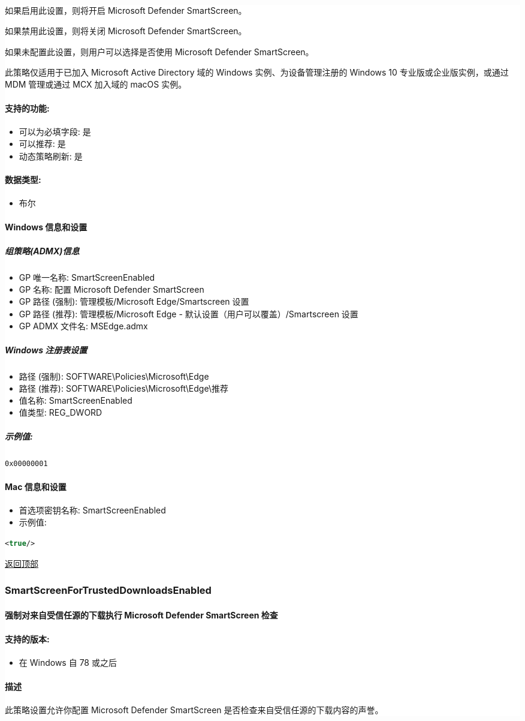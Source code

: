 如果启用此设置，则将开启 Microsoft Defender SmartScreen。

如果禁用此设置，则将关闭 Microsoft Defender SmartScreen。

如果未配置此设置，则用户可以选择是否使用 Microsoft Defender SmartScreen。

此策略仅适用于已加入 Microsoft Active Directory 域的 Windows 实例、为设备管理注册的 Windows 10 专业版或企业版实例，或通过 MDM 管理或通过 MCX 加入域的 macOS 实例。

  #### 支持的功能:
  - 可以为必填字段: 是
  - 可以推荐: 是
  - 动态策略刷新: 是

  #### 数据类型:
  - 布尔

  #### Windows 信息和设置
  ##### 组策略(ADMX)信息
  - GP 唯一名称: SmartScreenEnabled
  - GP 名称: 配置 Microsoft Defender SmartScreen
  - GP 路径 (强制): 管理模板/Microsoft Edge/Smartscreen 设置
  - GP 路径 (推荐): 管理模板/Microsoft Edge - 默认设置（用户可以覆盖）/Smartscreen 设置
  - GP ADMX 文件名: MSEdge.admx
  ##### Windows 注册表设置
  - 路径 (强制): SOFTWARE\Policies\Microsoft\Edge
  - 路径 (推荐): SOFTWARE\Policies\Microsoft\Edge\推荐
  - 值名称: SmartScreenEnabled
  - 值类型: REG_DWORD
  ##### 示例值:
```
0x00000001
```


  #### Mac 信息和设置
  - 首选项密钥名称: SmartScreenEnabled
  - 示例值:
``` xml
<true/>
```
  

  [返回顶部](#microsoft-edge---策略)

  ### SmartScreenForTrustedDownloadsEnabled
  #### 强制对来自受信任源的下载执行 Microsoft Defender SmartScreen 检查
  
  
  #### 支持的版本:
  - 在 Windows 自 78 或之后

  #### 描述
  此策略设置允许你配置 Microsoft Defender SmartScreen 是否检查来自受信任源的下载内容的声誉。
